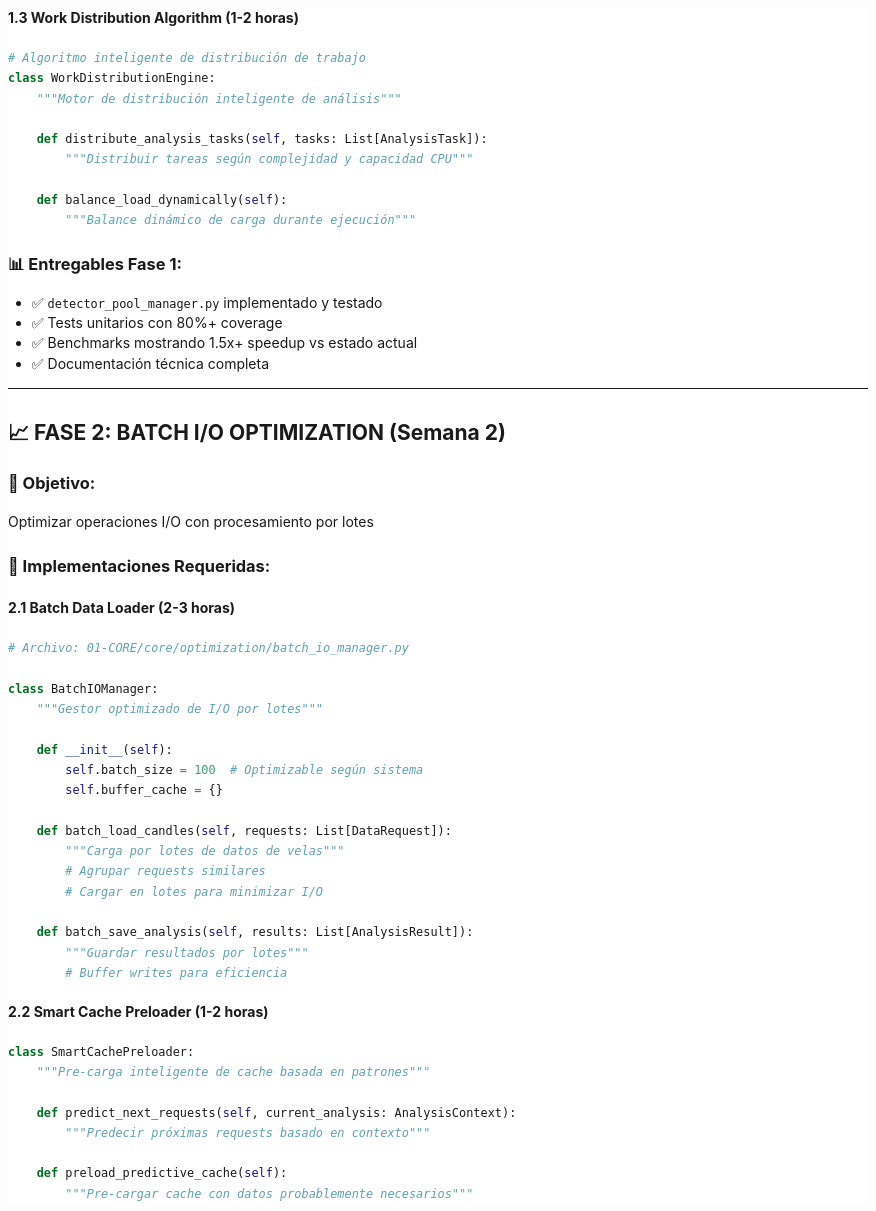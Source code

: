 #### **1.3 Work Distribution Algorithm (1-2 horas)**
```python
# Algoritmo inteligente de distribución de trabajo
class WorkDistributionEngine:
    """Motor de distribución inteligente de análisis"""
    
    def distribute_analysis_tasks(self, tasks: List[AnalysisTask]):
        """Distribuir tareas según complejidad y capacidad CPU"""
        
    def balance_load_dynamically(self):
        """Balance dinámico de carga durante ejecución"""
```

### **📊 Entregables Fase 1:**
- ✅ `detector_pool_manager.py` implementado y testado
- ✅ Tests unitarios con 80%+ coverage
- ✅ Benchmarks mostrando 1.5x+ speedup vs estado actual
- ✅ Documentación técnica completa

---

## 📈 **FASE 2: BATCH I/O OPTIMIZATION (Semana 2)**

### **🎯 Objetivo:**
Optimizar operaciones I/O con procesamiento por lotes

### **🔧 Implementaciones Requeridas:**

#### **2.1 Batch Data Loader (2-3 horas)**
```python
# Archivo: 01-CORE/core/optimization/batch_io_manager.py

class BatchIOManager:
    """Gestor optimizado de I/O por lotes"""
    
    def __init__(self):
        self.batch_size = 100  # Optimizable según sistema
        self.buffer_cache = {}
        
    def batch_load_candles(self, requests: List[DataRequest]):
        """Carga por lotes de datos de velas"""
        # Agrupar requests similares
        # Cargar en lotes para minimizar I/O
        
    def batch_save_analysis(self, results: List[AnalysisResult]):
        """Guardar resultados por lotes"""
        # Buffer writes para eficiencia
```

#### **2.2 Smart Cache Preloader (1-2 horas)**
```python
class SmartCachePreloader:
    """Pre-carga inteligente de cache basada en patrones"""
    
    def predict_next_requests(self, current_analysis: AnalysisContext):
        """Predecir próximas requests basado en contexto"""
        
    def preload_predictive_cache(self):
        """Pre-cargar cache con datos probablemente necesarios"""
```
